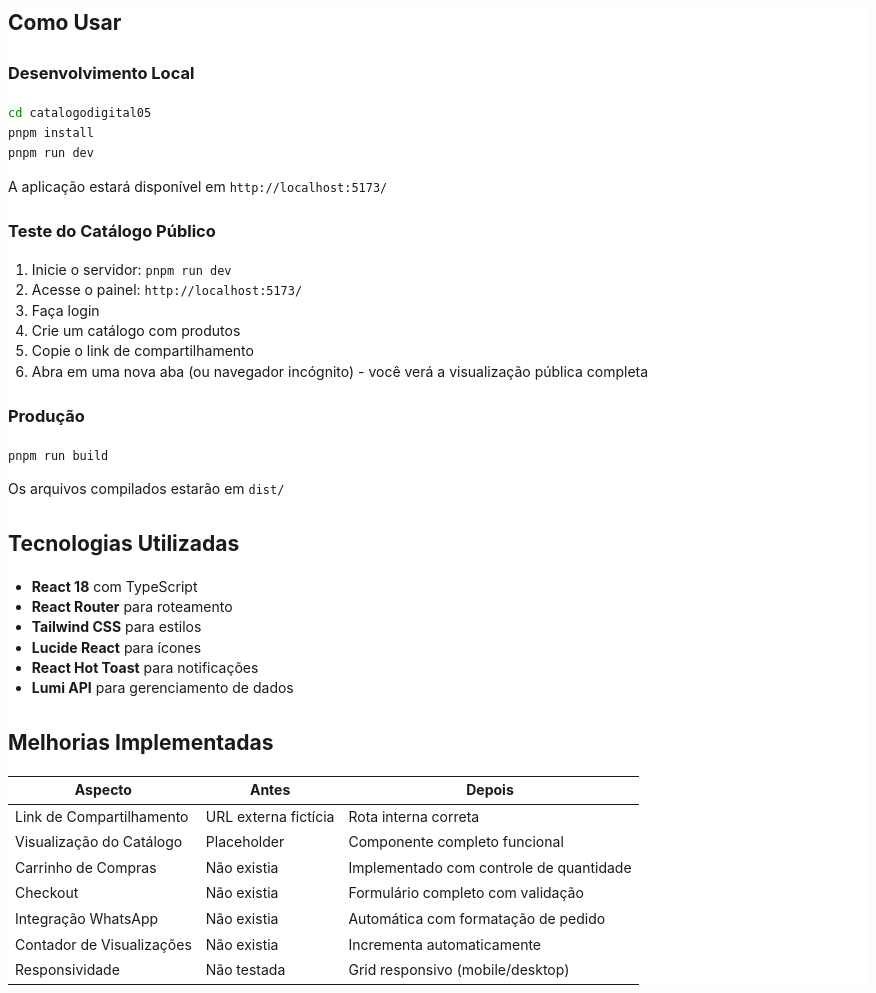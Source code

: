 ## Como Usar

### Desenvolvimento Local

```bash
cd catalogodigital05
pnpm install
pnpm run dev
```

A aplicação estará disponível em `http://localhost:5173/`

### Teste do Catálogo Público

1. Inicie o servidor: `pnpm run dev`
2. Acesse o painel: `http://localhost:5173/`
3. Faça login
4. Crie um catálogo com produtos
5. Copie o link de compartilhamento
6. Abra em uma nova aba (ou navegador incógnito) - você verá a visualização pública completa

### Produção

```bash
pnpm run build
```

Os arquivos compilados estarão em `dist/`

## Tecnologias Utilizadas

- **React 18** com TypeScript
- **React Router** para roteamento
- **Tailwind CSS** para estilos
- **Lucide React** para ícones
- **React Hot Toast** para notificações
- **Lumi API** para gerenciamento de dados

## Melhorias Implementadas

| Aspecto | Antes | Depois |
|--------|-------|--------|
| Link de Compartilhamento | URL externa fictícia | Rota interna correta |
| Visualização do Catálogo | Placeholder | Componente completo funcional |
| Carrinho de Compras | Não existia | Implementado com controle de quantidade |
| Checkout | Não existia | Formulário completo com validação |
| Integração WhatsApp | Não existia | Automática com formatação de pedido |
| Contador de Visualizações | Não existia | Incrementa automaticamente |
| Responsividade | Não testada | Grid responsivo (mobile/desktop) |
